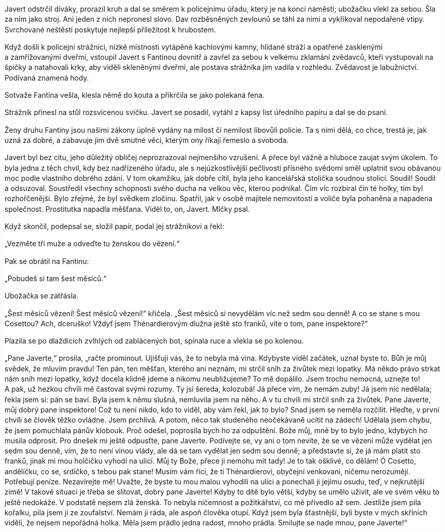 Javert odstrčil diváky, prorazil kruh a dal se směrem k policejnímu úřadu, který je na konci náměstí; ubožačku vlekl za sebou. Šla za ním jako stroj. Ani jeden z nich nepronesl slovo. Dav rozběsněných zevlounů se táhl za nimi a vykřikoval nepodařené vtipy. Svrchované neštěstí poskytuje nejlepší příležitost k hrubostem.

Když došli k policejní strážnici, nízké místnosti vytápěné kachlovými kamny, hlídané stráží a opatřené zasklenými a zamřížovanými dveřmi, vstoupil Javert s Fantinou dovnitř a zavřel za sebou k velkému zklamání zvědavců, kteří vystupovali na špičky a natahovali krky, aby viděli skleněnými dveřmi, ale postava strážníka jim vadila v rozhledu. Zvědavost je labužnictví. Podívaná znamená hody.

Sotvaže Fantina vešla, klesla němě do kouta a přikrčila se jako polekaná fena.

Strážník přinesl na stůl rozsvícenou svíčku. Javert se posadil, vytáhl z kapsy list úředního papíru a dal se do psaní.

Ženy druhu Fantiny jsou našimi zákony úplně vydány na milost či nemilost libovůli policie. Ta s nimi dělá, co chce, trestá je, jak uzná za dobré, a zabavuje jim dvě smutné věci, kterým ony říkají řemeslo a svoboda.

Javert byl bez citu, jeho důležitý obličej neprozrazoval nejmenšího vzrušení. A přece byl vážně a hluboce zaujat svým úkolem. To byla jedna z těch chvil, kdy bez nadřízeného úřadu, ale s nejúzkostlivější pečlivostí přísného svědomí směl uplatnit svou obávanou moc podle vlastního dobrého zdání. V tom okamžiku, jak dobře cítil, byla jeho kancelářská stolička soudnou stolicí. Soudil! Soudil a odsuzoval. Soustředil všechny schopnosti svého ducha na velkou věc, kterou podnikal. Čím víc rozbíral čin té holky, tím byl rozhořčenější. Bylo zřejmé, že byl svědkem zločinu. Spatřil, jak v osobě majitele nemovitostí a voliče byla pohaněna a napadena společnost. Prostitutka napadla měšťana. Viděl to, on, Javert. Mlčky psal.

Když skončil, podepsal se, složil papír, podal jej strážníkovi a řekl:

„Vezměte tři muže a odveďte tu ženskou do vězení.“

Pak se obrátil na Fantinu:

„Pobudeš si tam šest měsíců.“

Ubožačka se zatřásla.

„Šest měsíců vězení! Šest měsíců vězení!“ křičela. „Šest měsíců si nevydělám víc než sedm sou denně! A co se stane s mou Cosettou? Ach, dceruško! Vždyť jsem Thénardierovým dlužna ještě sto franků, víte o tom, pane inspektore?“

Plazila se po dlaždicích zvlhlých od zablácených bot, spínala ruce a vlekla se po kolenou.

„Pane Javerte,“ prosila, „račte prominout. Ujišťuji vás, že to nebyla má vina. Kdybyste viděl začátek, uznal byste to. Bůh je můj svědek, že mluvím pravdu! Ten pán, ten měšťan, kterého ani neznám, mi strčil sníh za živůtek mezi lopatky. Má někdo právo strkat nám sníh mezi lopatky, když docela klidně jdeme a nikomu neubližujeme? To mě dopálilo. Jsem trochu nemocná, uznejte to! A pak, už hezkou chvíli mě častoval svými rozumy. Ty jsi šereda, kolozubá! Já přece vím, že nemám zuby! Já jsem nic nedělala; řekla jsem si: pán se baví. Byla jsem k němu slušná, nemluvila jsem na něho. A v tu chvíli mi strčil sníh za živůtek. Pane Javerte, můj dobrý pane inspektore! Což tu není nikdo, kdo to viděl, aby vám řekl, jak to bylo? Snad jsem se neměla rozčilit. Hleďte, v první chvíli se člověk těžko ovládne. Jsem prchlivá. A potom, něco tak studeného neočekávaně ucítit na zádech! Udělala jsem chybu, že jsem pomuchlala pánův klobouk. Proč odešel, poprosila bych ho za odpuštění. Bože můj, mně by to bylo jedno, kdybych ho musila odprosit. Pro dnešek mi ještě odpusťte, pane Javerte. Podívejte se, vy ani o tom nevíte, že se ve vězení může vydělat jen sedm sou denně, vím, že to není vinou vlády, ale dá se tam vydělat jen sedm sou denně; a představte si, že já mám platit sto franků, jinak mi mou holčičku vyhodí na ulici. Můj ty Bože, přece ji nemohu mít tady! Je to tak ošklivé, co dělám! Ó Cosetto, andělíčku, co se, srdíčko, s tebou pak stane! Musím vám říci, že ti Thénardierovi, obyčejní venkovani, ničemu nerozumějí. Potřebují peníze. Nezavírejte mě! Uvažte, že byste tu mou malou vyhodili na ulici a ponechali ji jejímu osudu, teď, v nejkrutější zimě! V takové situaci je třeba se slitovat, dobrý pane Javerte! Kdyby to dítě bylo větší, kdyby se umělo uživit, ale ve svém věku to ještě nedokáže. V podstatě nejsem zlá ženská. To nebyla ničemnost a požitkářství, co mě přivedlo až sem. Jestliže jsem pila kořalku, pila jsem ji ze zoufalství. Nemám ji ráda, ale aspoň člověka otupí. Když jsem byla šťastnější, byli byste v mých skříních viděli, že nejsem nepořádná holka. Měla jsem prádlo jedna radost, mnoho prádla. Smilujte se nade mnou, pane Javerte!“

